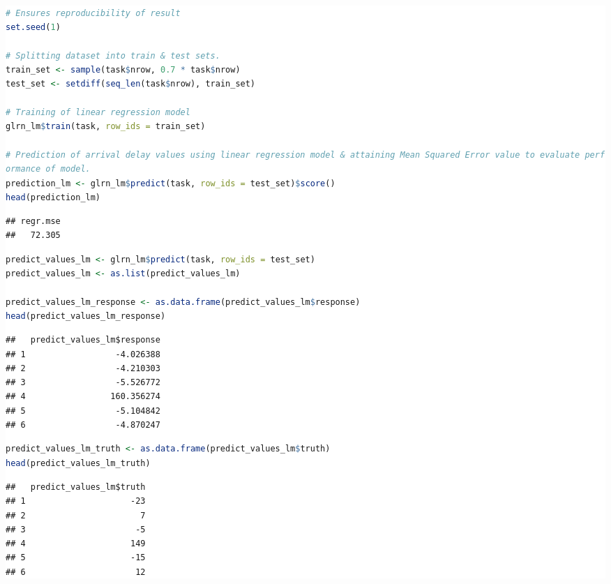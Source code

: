 ``` r
# Ensures reproducibility of result
set.seed(1)

# Splitting dataset into train & test sets.
train_set <- sample(task$nrow, 0.7 * task$nrow)
test_set <- setdiff(seq_len(task$nrow), train_set)

# Training of linear regression model
glrn_lm$train(task, row_ids = train_set)

# Prediction of arrival delay values using linear regression model & attaining Mean Squared Error value to evaluate performance of model.
prediction_lm <- glrn_lm$predict(task, row_ids = test_set)$score()
head(prediction_lm)
```

    ## regr.mse 
    ##   72.305

``` r
predict_values_lm <- glrn_lm$predict(task, row_ids = test_set)
predict_values_lm <- as.list(predict_values_lm)

predict_values_lm_response <- as.data.frame(predict_values_lm$response)
head(predict_values_lm_response)
```

    ##   predict_values_lm$response
    ## 1                  -4.026388
    ## 2                  -4.210303
    ## 3                  -5.526772
    ## 4                 160.356274
    ## 5                  -5.104842
    ## 6                  -4.870247

``` r
predict_values_lm_truth <- as.data.frame(predict_values_lm$truth)
head(predict_values_lm_truth)
```

    ##   predict_values_lm$truth
    ## 1                     -23
    ## 2                       7
    ## 3                      -5
    ## 4                     149
    ## 5                     -15
    ## 6                      12

